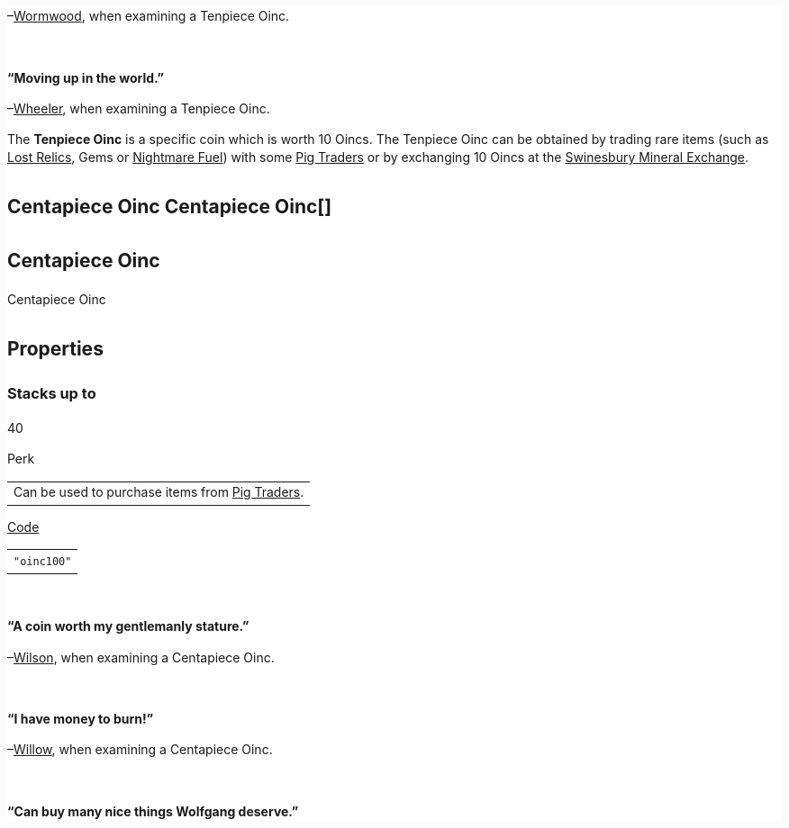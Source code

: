 –[Wormwood](/wiki/Wormwood "Wormwood"), when examining a Tenpiece Oinc.

![](data:image/gif;base64,R0lGODlhAQABAIABAAAAAP///yH5BAEAAAEALAAAAAABAAEAQAICTAEAOw%3D%3D)

**“**Moving up in the world.**”**

–[Wheeler](/wiki/Wheeler "Wheeler"), when examining a Tenpiece Oinc.

The **Tenpiece Oinc** is a specific coin which is worth 10 Oincs. The Tenpiece Oinc can be obtained by trading rare items (such as [Lost Relics](/wiki/Lost_Relics "Lost Relics"), Gems or [Nightmare Fuel](/wiki/Nightmare_Fuel "Nightmare Fuel")) with some [Pig Traders](/wiki/Pig_Traders "Pig Traders") or by exchanging 10 Oincs at the [Swinesbury Mineral Exchange](/wiki/Swinesbury_Mineral_Exchange "Swinesbury Mineral Exchange").

## Centapiece Oinc Centapiece Oinc[]

## Centapiece Oinc

Centapiece Oinc

## Properties

### Stacks up to

40

Perk

|  |
| --- |
| Can be used to purchase items from [Pig Traders](/wiki/Pig_Traders "Pig Traders"). |

[Code](/wiki/Console "Console")

|  |
| --- |
| `"oinc100"` |

![](data:image/gif;base64,R0lGODlhAQABAIABAAAAAP///yH5BAEAAAEALAAAAAABAAEAQAICTAEAOw%3D%3D)

**“**A coin worth my gentlemanly stature.**”**

–[Wilson](/wiki/Wilson "Wilson"), when examining a Centapiece Oinc.

![](data:image/gif;base64,R0lGODlhAQABAIABAAAAAP///yH5BAEAAAEALAAAAAABAAEAQAICTAEAOw%3D%3D)

**“**I have money to burn!**”**

–[Willow](/wiki/Willow "Willow"), when examining a Centapiece Oinc.

![](data:image/gif;base64,R0lGODlhAQABAIABAAAAAP///yH5BAEAAAEALAAAAAABAAEAQAICTAEAOw%3D%3D)

**“**Can buy many nice things Wolfgang deserve.**”**
